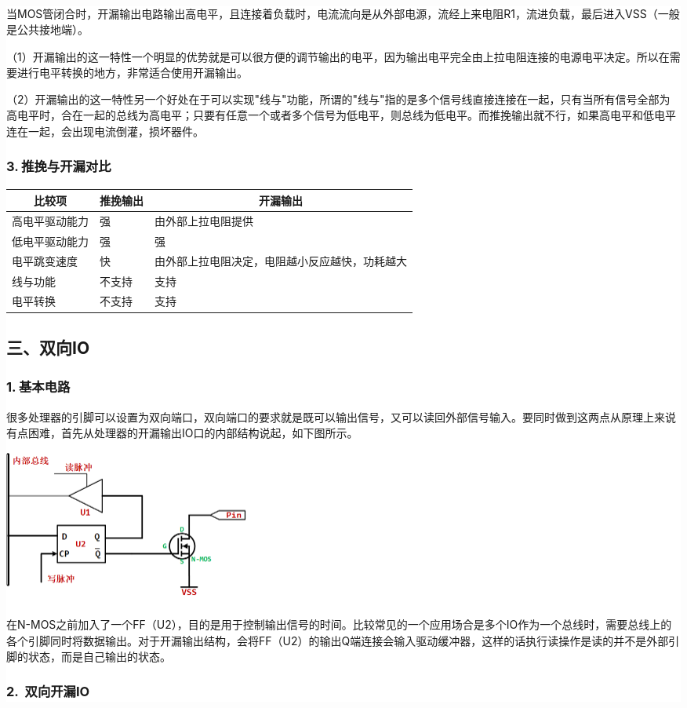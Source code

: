 当MOS管闭合时，开漏输出电路输出高电平，且连接着负载时，电流流向是从外部电源，流经上来电阻R1，流进负载，最后进入VSS（一般是公共接地端）。

（1）开漏输出的这一特性一个明显的优势就是可以很方便的调节输出的电平，因为输出电平完全由上拉电阻连接的电源电平决定。所以在需要进行电平转换的地方，非常适合使用开漏输出。

（2）开漏输出的这一特性另一个好处在于可以实现"线与"功能，所谓的"线与"指的是多个信号线直接连接在一起，只有当所有信号全部为高电平时，合在一起的总线为高电平；只要有任意一个或者多个信号为低电平，则总线为低电平。而推挽输出就不行，如果高电平和低电平连在一起，会出现电流倒灌，损坏器件。

### 3. 推挽与开漏对比

| 比较项         | 推挽输出 | 开漏输出                                       |
| -------------- | -------- | ---------------------------------------------- |
| 高电平驱动能力 | 强       | 由外部上拉电阻提供                             |
| 低电平驱动能力 | 强       | 强                                             |
| 电平跳变速度   | 快       | 由外部上拉电阻决定，电阻越小反应越快，功耗越大 |
| 线与功能       | 不支持   | 支持                                           |
| 电平转换       | 不支持   | 支持                                           |

## 三、双向IO

### 1. 基本电路

很多处理器的引脚可以设置为双向端口，双向端口的要求就是既可以输出信号，又可以读回外部信号输入。要同时做到这两点从原理上来说有点困难，首先从处理器的开漏输出IO口的内部结构说起，如下图所示。

<img src="./LV010-输入输出模式详解/img/image-20230507102337204-1758381944385-99.png" alt="image-20230507102337204" style="zoom:50%;" />

在N-MOS之前加入了一个FF（U2），目的是用于控制输出信号的时间。比较常见的一个应用场合是多个IO作为一个总线时，需要总线上的各个引脚同时将数据输出。对于开漏输出结构，会将FF（U2）的输出Q端连接会输入驱动缓冲器，这样的话执行读操作是读的并不是外部引脚的状态，而是自己输出的状态。

### 2.  双向开漏IO
